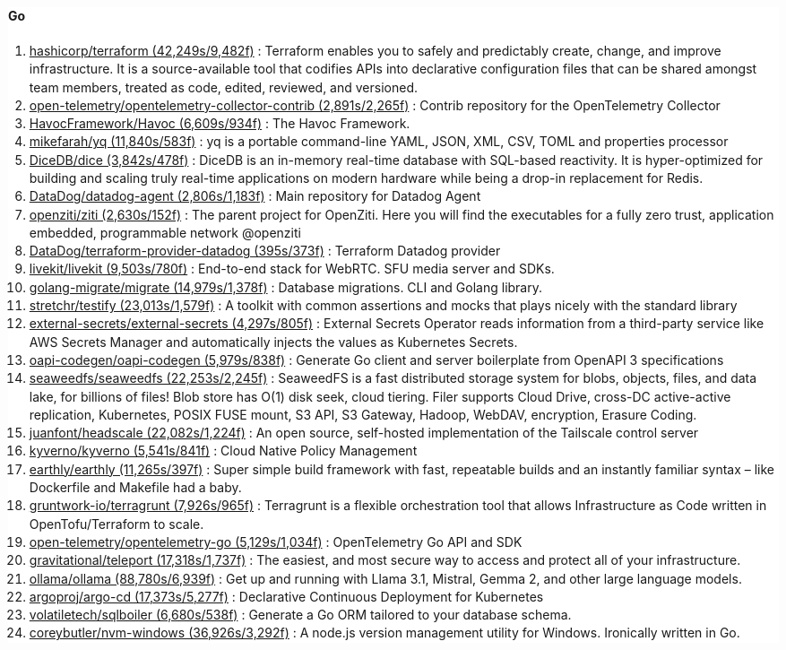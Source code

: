 #### Go
1. [hashicorp/terraform (42,249s/9,482f)](https://github.com/hashicorp/terraform) : Terraform enables you to safely and predictably create, change, and improve infrastructure. It is a source-available tool that codifies APIs into declarative configuration files that can be shared amongst team members, treated as code, edited, reviewed, and versioned.
2. [open-telemetry/opentelemetry-collector-contrib (2,891s/2,265f)](https://github.com/open-telemetry/opentelemetry-collector-contrib) : Contrib repository for the OpenTelemetry Collector
3. [HavocFramework/Havoc (6,609s/934f)](https://github.com/HavocFramework/Havoc) : The Havoc Framework.
4. [mikefarah/yq (11,840s/583f)](https://github.com/mikefarah/yq) : yq is a portable command-line YAML, JSON, XML, CSV, TOML and properties processor
5. [DiceDB/dice (3,842s/478f)](https://github.com/DiceDB/dice) : DiceDB is an in-memory real-time database with SQL-based reactivity. It is hyper-optimized for building and scaling truly real-time applications on modern hardware while being a drop-in replacement for Redis.
6. [DataDog/datadog-agent (2,806s/1,183f)](https://github.com/DataDog/datadog-agent) : Main repository for Datadog Agent
7. [openziti/ziti (2,630s/152f)](https://github.com/openziti/ziti) : The parent project for OpenZiti. Here you will find the executables for a fully zero trust, application embedded, programmable network @openziti
8. [DataDog/terraform-provider-datadog (395s/373f)](https://github.com/DataDog/terraform-provider-datadog) : Terraform Datadog provider
9. [livekit/livekit (9,503s/780f)](https://github.com/livekit/livekit) : End-to-end stack for WebRTC. SFU media server and SDKs.
10. [golang-migrate/migrate (14,979s/1,378f)](https://github.com/golang-migrate/migrate) : Database migrations. CLI and Golang library.
11. [stretchr/testify (23,013s/1,579f)](https://github.com/stretchr/testify) : A toolkit with common assertions and mocks that plays nicely with the standard library
12. [external-secrets/external-secrets (4,297s/805f)](https://github.com/external-secrets/external-secrets) : External Secrets Operator reads information from a third-party service like AWS Secrets Manager and automatically injects the values as Kubernetes Secrets.
13. [oapi-codegen/oapi-codegen (5,979s/838f)](https://github.com/oapi-codegen/oapi-codegen) : Generate Go client and server boilerplate from OpenAPI 3 specifications
14. [seaweedfs/seaweedfs (22,253s/2,245f)](https://github.com/seaweedfs/seaweedfs) : SeaweedFS is a fast distributed storage system for blobs, objects, files, and data lake, for billions of files! Blob store has O(1) disk seek, cloud tiering. Filer supports Cloud Drive, cross-DC active-active replication, Kubernetes, POSIX FUSE mount, S3 API, S3 Gateway, Hadoop, WebDAV, encryption, Erasure Coding.
15. [juanfont/headscale (22,082s/1,224f)](https://github.com/juanfont/headscale) : An open source, self-hosted implementation of the Tailscale control server
16. [kyverno/kyverno (5,541s/841f)](https://github.com/kyverno/kyverno) : Cloud Native Policy Management
17. [earthly/earthly (11,265s/397f)](https://github.com/earthly/earthly) : Super simple build framework with fast, repeatable builds and an instantly familiar syntax – like Dockerfile and Makefile had a baby.
18. [gruntwork-io/terragrunt (7,926s/965f)](https://github.com/gruntwork-io/terragrunt) : Terragrunt is a flexible orchestration tool that allows Infrastructure as Code written in OpenTofu/Terraform to scale.
19. [open-telemetry/opentelemetry-go (5,129s/1,034f)](https://github.com/open-telemetry/opentelemetry-go) : OpenTelemetry Go API and SDK
20. [gravitational/teleport (17,318s/1,737f)](https://github.com/gravitational/teleport) : The easiest, and most secure way to access and protect all of your infrastructure.
21. [ollama/ollama (88,780s/6,939f)](https://github.com/ollama/ollama) : Get up and running with Llama 3.1, Mistral, Gemma 2, and other large language models.
22. [argoproj/argo-cd (17,373s/5,277f)](https://github.com/argoproj/argo-cd) : Declarative Continuous Deployment for Kubernetes
23. [volatiletech/sqlboiler (6,680s/538f)](https://github.com/volatiletech/sqlboiler) : Generate a Go ORM tailored to your database schema.
24. [coreybutler/nvm-windows (36,926s/3,292f)](https://github.com/coreybutler/nvm-windows) : A node.js version management utility for Windows. Ironically written in Go.
